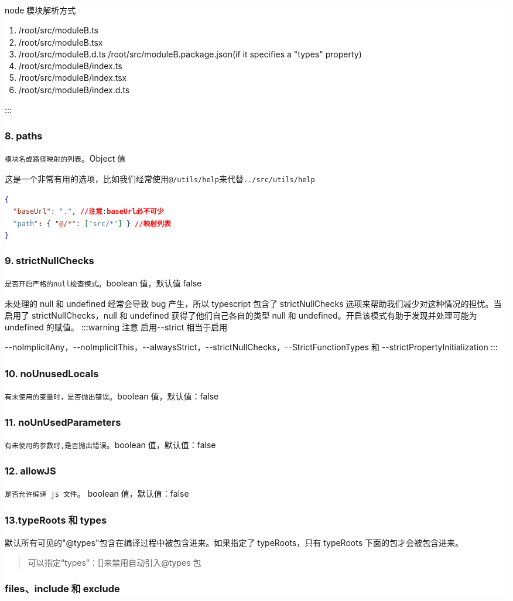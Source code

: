 node 模块解析方式

1. /root/src/moduleB.ts
2. /root/src/moduleB.tsx
3. /root/src/moduleB.d.ts /root/src/moduleB.package.json(if it specifies a "types" property)
4. /root/src/moduleB/index.ts
5. /root/src/moduleB/index.tsx
6. /root/src/moduleB/index.d.ts

:::

### 8. paths

`模块名或路径映射的列表`。Object 值

这是一个非常有用的选项，比如我们经常使用`@/utils/help`来代替`../src/utils/help`

```json
{
  "baseUrl": ".", //注意:baseUrl必不可少
  "path": { "@/*": ["src/*"] } //映射列表
}
```

### 9. strictNullChecks

`是否开启严格的null检查模式`。boolean 值，默认值 false

未处理的 null 和 undefined 经常会导致 bug 产生，所以 typescript 包含了 strictNullChecks 选项来帮助我们减少对这种情况的担忧。当启用了 strictNullChecks，null 和 undefined 获得了他们自己各自的类型 null 和 undefined。开启该模式有助于发现并处理可能为 undefined 的赋值。
:::warning 注意
启用--strict 相当于启用

--noImplicitAny，--noImplicitThis，--alwaysStrict，--strictNullChecks，--StrictFunctionTypes 和 --strictPropertyInitialization
:::

### 10. noUnusedLocals

`有未使用的变量时，是否抛出错误`。boolean 值，默认值：false

### 11. noUnUsedParameters

`有未使用的参数时,是否抛出错误`。boolean 值，默认值：false

### 12. allowJS

`是否允许编译 js 文件`。 boolean 值，默认值：false

### 13.typeRoots 和 types

默认所有可见的"@types"包含在编译过程中被包含进来。如果指定了 typeRoots，只有 typeRoots 下面的包才会被包含进来。

> 可以指定“types”：[]来禁用自动引入@types 包

### files、include 和 exclude


  [key in keyof T]: T[key];
  [P in T]: T;
  [P in K]: T[P];